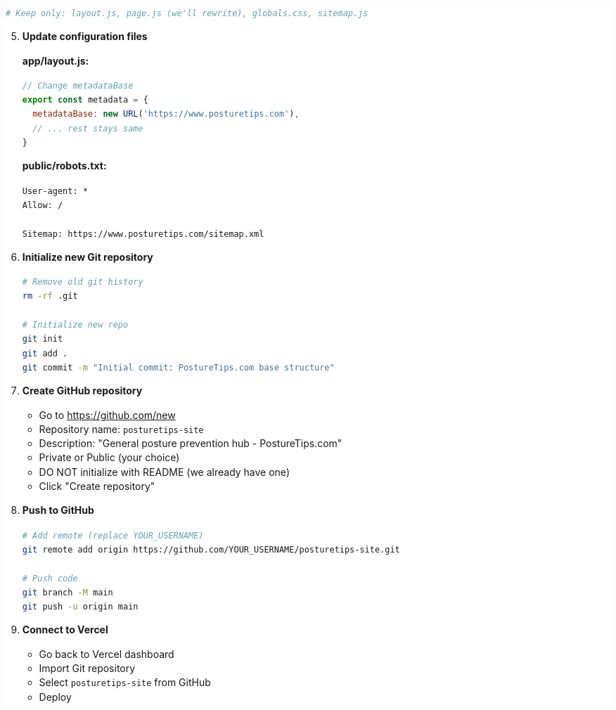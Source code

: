    ```bash
   # Keep only: layout.js, page.js (we'll rewrite), globals.css, sitemap.js
   ```

5. **Update configuration files**

   **app/layout.js:**
   ```javascript
   // Change metadataBase
   export const metadata = {
     metadataBase: new URL('https://www.posturetips.com'),
     // ... rest stays same
   }
   ```

   **public/robots.txt:**
   ```
   User-agent: *
   Allow: /
   
   Sitemap: https://www.posturetips.com/sitemap.xml
   ```

6. **Initialize new Git repository**
   ```bash
   # Remove old git history
   rm -rf .git
   
   # Initialize new repo
   git init
   git add .
   git commit -m "Initial commit: PostureTips.com base structure"
   ```

7. **Create GitHub repository**
   - Go to https://github.com/new
   - Repository name: `posturetips-site`
   - Description: "General posture prevention hub - PostureTips.com"
   - Private or Public (your choice)
   - DO NOT initialize with README (we already have one)
   - Click "Create repository"

8. **Push to GitHub**
   ```bash
   # Add remote (replace YOUR_USERNAME)
   git remote add origin https://github.com/YOUR_USERNAME/posturetips-site.git
   
   # Push code
   git branch -M main
   git push -u origin main
   ```

9. **Connect to Vercel**
   - Go back to Vercel dashboard
   - Import Git repository
   - Select `posturetips-site` from GitHub
   - Deploy
